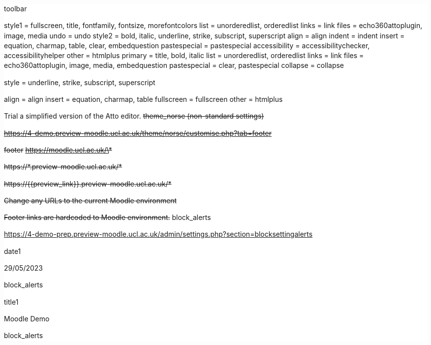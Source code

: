toolbar

style1 = fullscreen, title, fontfamily, fontsize, morefontcolors
list = unorderedlist, orderedlist
links = link
files = echo360attoplugin, image, media
undo = undo
style2 = bold, italic, underline, strike, subscript, superscript
align = align
indent = indent
insert = equation, charmap, table, clear, embedquestion
pastespecial = pastespecial
accessibility = accessibilitychecker, accessibilityhelper
other = htmlplus
primary = title, bold, italic
list = unorderedlist, orderedlist
links = link
files = echo360attoplugin, image, media, embedquestion
pastespecial = clear, pastespecial
collapse = collapse

style = underline, strike, subscript, superscript

align = align
insert = equation, charmap, table
fullscreen = fullscreen
other = htmlplus

Trial a simplified version of the Atto editor.
~~theme\_norse (non-standard settings)~~

~~<https://4-demo.preview-moodle.ucl.ac.uk/theme/norse/customise.php?tab=footer>~~

~~footer~~
~~https://moodle.ucl.ac.uk/\*~~

~~https://\*.preview-moodle.ucl.ac.uk/\*~~

~~https://{{preview\_link}}.preview-moodle.ucl.ac.uk/\*~~

~~Change any URLs to the current Moodle environment~~

~~Footer links are hardcoded to Moodle environment.~~
block\_alerts

<https://4-demo-prep.preview-moodle.ucl.ac.uk/admin/settings.php?section=blocksettingalerts>

date1

29/05/2023

block\_alerts

title1

Moodle Demo

block\_alerts
